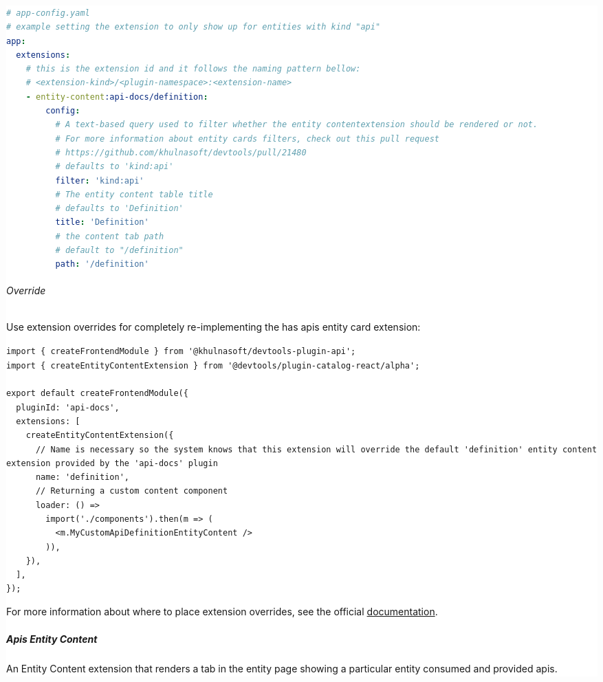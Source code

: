 ```yaml
# app-config.yaml
# example setting the extension to only show up for entities with kind "api"
app:
  extensions:
    # this is the extension id and it follows the naming pattern bellow:
    # <extension-kind>/<plugin-namespace>:<extension-name>
    - entity-content:api-docs/definition:
        config:
          # A text-based query used to filter whether the entity contentextension should be rendered or not.
          # For more information about entity cards filters, check out this pull request
          # https://github.com/khulnasoft/devtools/pull/21480
          # defaults to 'kind:api'
          filter: 'kind:api'
          # The entity content table title
          # defaults to 'Definition'
          title: 'Definition'
          # the content tab path
          # default to "/definition"
          path: '/definition'
```

###### Override

Use extension overrides for completely re-implementing the has apis entity card extension:

```tsx
import { createFrontendModule } from '@khulnasoft/devtools-plugin-api';
import { createEntityContentExtension } from '@devtools/plugin-catalog-react/alpha';

export default createFrontendModule({
  pluginId: 'api-docs',
  extensions: [
    createEntityContentExtension({
      // Name is necessary so the system knows that this extension will override the default 'definition' entity content extension provided by the 'api-docs' plugin
      name: 'definition',
      // Returning a custom content component
      loader: () =>
        import('./components').then(m => (
          <m.MyCustomApiDefinitionEntityContent />
        )),
    }),
  ],
});
```

For more information about where to place extension overrides, see the official [documentation](https://devtools.khulnasoft.com/docs/frontend-system/architecture/extension-overrides).

##### Apis Entity Content

An Entity Content extension that renders a tab in the entity page showing a particular entity consumed and provided apis.
